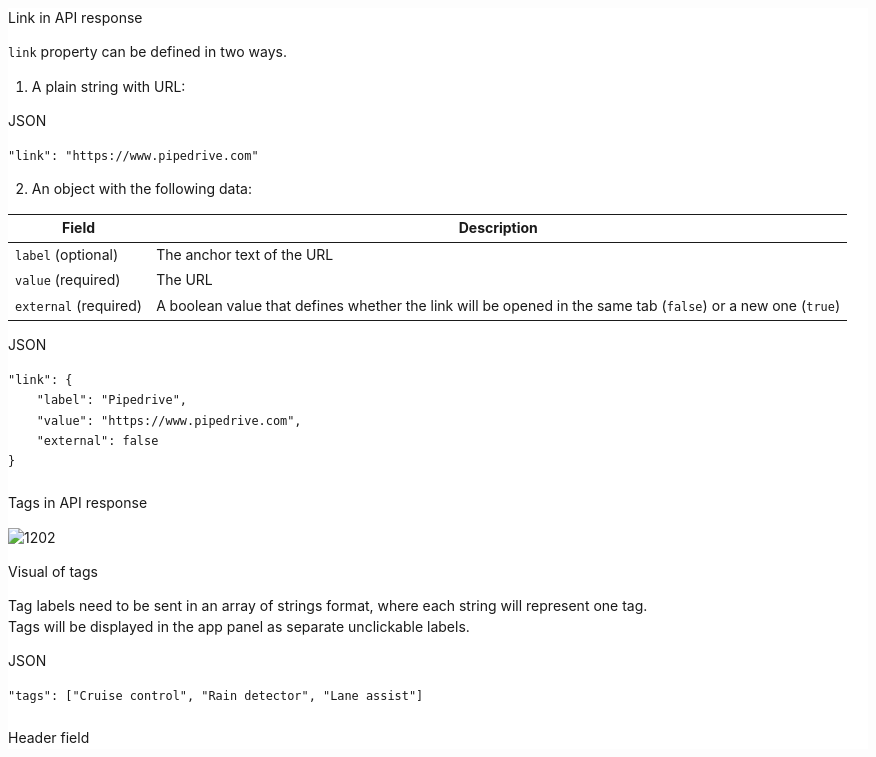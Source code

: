
### 

Link in API response

[](#link-in-api-response)

`link` property can be defined in two ways.

  1. A plain string with URL:



JSON
    
    
    "link": "https://www.pipedrive.com"
    

  2. An object with the following data:



Field| Description  
---|---  
`label` (optional)| The anchor text of the URL  
`value` (required)| The URL  
`external` (required)| A boolean value that defines whether the link will be opened in the same tab (`false`) or a new one (`true`)  
  
JSON
    
    
    "link": {
        "label": "Pipedrive",
        "value": "https://www.pipedrive.com",
        "external": false
    }
    

### 

Tags in API response

[](#tags-in-api-response)

![1202](https://files.readme.io/54afd76-4ad8067-App_extensions_-_tags_in_API_response_-_Pipedrive.png)

Visual of tags

Tag labels need to be sent in an array of strings format, where each string will represent one tag.  
Tags will be displayed in the app panel as separate unclickable labels. 

JSON
    
    
    "tags": ["Cruise control", "Rain detector", "Lane assist"]
    

### 

Header field

[](#header-field)
